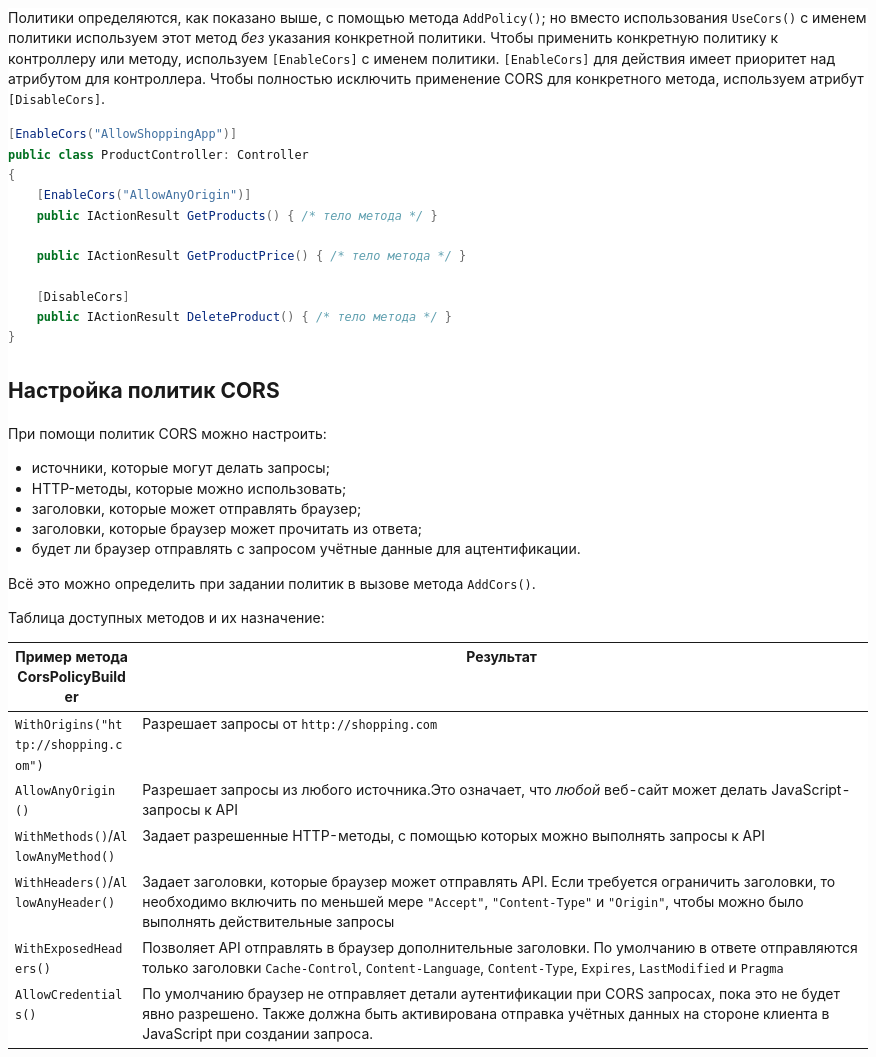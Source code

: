 Политики определяются, как показано выше, с помощью метода `AddPolicy()`; но вместо использования `UseCors()` с именем политики используем этот метод *без* указания конкретной политики. Чтобы применить конкретную политику к контроллеру или методу, используем `[EnableCors]` с именем политики. `[EnableCors]` для действия имеет приоритет над атрибутом для контроллера. Чтобы полностью исключить применение CORS для конкретного метода, используем атрибут `[DisableCors]`.
```csharp
[EnableCors("AllowShoppingApp")]
public class ProductController: Controller
{
	[EnableCors("AllowAnyOrigin")]
	public IActionResult GetProducts() { /* тело метода */ }
	
	public IActionResult GetProductPrice() { /* тело метода */ }
	
	[DisableCors]
	public IActionResult DeleteProduct() { /* тело метода */ }
}
```

## Настройка политик CORS
При помощи политик CORS можно настроить:
- источники, которые могут делать запросы;
- HTTP-методы, которые можно использовать;
- заголовки, которые может отправлять браузер;
- заголовки, которые браузер может прочитать из ответа;
- будет ли браузер отправлять с запросом учётные данные для ацтентификации.

Всё это можно определить при задании политик в вызове метода `AddCors()`.

Таблица доступных методов и их назначение:

|Пример метода CorsPolicyBuilder|Результат|
|---|---|
|`WithOrigins("http://shopping.com")`|Разрешает запросы от `http://shopping.com`|
|`AllowAnyOrigin()`|Разрешает запросы из любого источника.Это означает, что *любой* веб-сайт может делать JavaScript-запросы к API|
|`WithMethods()`/`AllowAnyMethod()`|Задает разрешенные HTTP-методы, с помощью которых можно выполнять запросы к API|
|`WithHeaders()`/`AllowAnyHeader()`|Задает заголовки, которые браузер может отправлять API. Если требуется ограничить заголовки, то необходимо включить по меньшей мере `"Accept"`, `"Content-Type"` и `"Origin"`, чтобы можно было выполнять действительные запросы|
|`WithExposedHeaders()`|Позволяет API отправлять в браузер дополнительные заголовки. По умолчанию в ответе отправляются только заголовки `Cache-Control`, `Content-Language`, `Content-Type`, `Expires`, `LastModified` и `Pragma`|
|`AllowCredentials()`|По умолчанию браузер не отправляет детали аутентификации при CORS запросах, пока это не будет явно разрешено. Также должна быть активирована отправка учётных данных на стороне клиента в JavaScript при создании запроса.|

